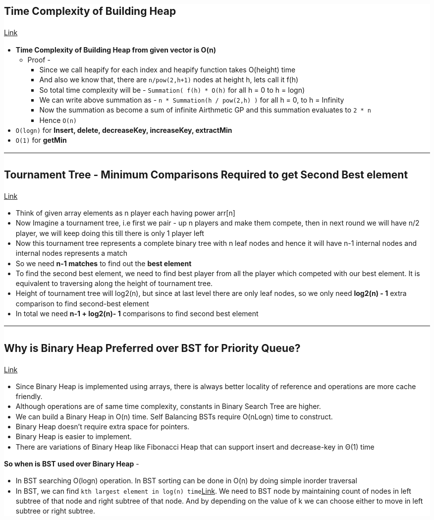
## Time Complexity of Building Heap
[Link](https://www.geeksforgeeks.org/time-complexity-of-building-a-heap/)

* **Time Complexity of Building Heap from given vector is O(n)**
  * Proof - 
    * Since we call heapify for each index and heapify function takes O(height) time
    * And also we know that, there are `n/pow(2,h+1)` nodes at height h, lets call it f(h)
    * So total time complexity will be - `Summation( f(h) * O(h)` for all h = 0 to h = logn)
    * We can write above summation as - `n * Summation(h / pow(2,h) )` for all h = 0, to h = Infinity
    * Now the summation as become a sum of infinite Airthmetic GP and this summation evaluates to `2 * n`
    * Hence `O(n)`
* `O(logn)` for **Insert, delete, decreaseKey, increaseKey, extractMin**
* `O(1)` for **getMin**

---

## Tournament Tree - Minimum Comparisons Required to get Second Best element
[Link](https://www.geeksforgeeks.org/tournament-tree-and-binary-heap/)

* Think of given array elements as n player each having power arr[n]
* Now Imagine a tournament tree, i.e first we pair - up n players and make them compete, then in next round we will have n/2 player, we will keep doing this till there is only 1 player left
* Now this tournament tree represents a complete binary tree with n leaf nodes and hence it will have n-1 internal nodes and internal nodes represents a match
* So we need **n-1 matches** to find out the **best element**
* To find the second best element, we need to find best player from all the player which competed with our best element. It is equivalent to traversing along the height of tournament tree.
* Height of tournament tree will log2(n), but since at last level there are only leaf nodes, so we only need **log2(n) - 1** extra comparison to find second-best element
* In total we need **n-1 + log2(n)- 1** comparisons to find second best element

---

## Why is Binary Heap Preferred over BST for Priority Queue?
[Link](https://www.geeksforgeeks.org/why-is-binary-heap-preferred-over-bst-for-priority-queue/)

* Since Binary Heap is implemented using arrays, there is always better locality of reference and operations are more cache friendly.
* Although operations are of same time complexity, constants in Binary Search Tree are higher.
* We can build a Binary Heap in O(n) time. Self Balancing BSTs require O(nLogn) time to construct.
* Binary Heap doesn’t require extra space for pointers.
* Binary Heap is easier to implement.
* There are variations of Binary Heap like Fibonacci Heap that can support insert and decrease-key in Θ(1) time

**So when is BST used over Binary Heap** - 
* In BST searching O(logn) operation. In BST sorting can be done in O(n) by doing simple inorder traversal
* In BST, we can find `kth largest element in log(n) time`[Link](https://www.geeksforgeeks.org/find-k-th-smallest-element-in-bst-order-statistics-in-bst/). We need to BST node by maintaining count of nodes in left subtree of that node and right subtree of that node. And by depending on the value of k we can choose either to move in left subtree or right subtree.

